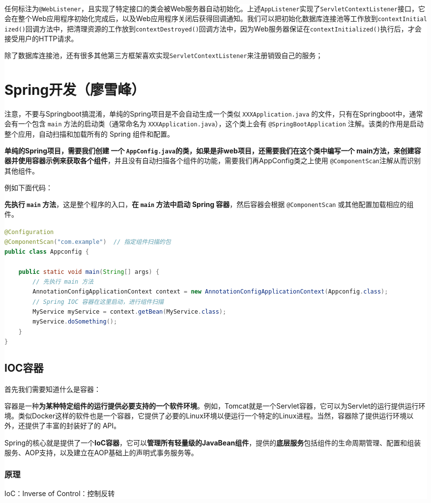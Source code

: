 任何标注为`@WebListener`，且实现了特定接口的类会被Web服务器自动初始化。上述`AppListener`实现了`ServletContextListener`接口，它会在整个Web应用程序初始化完成后，以及Web应用程序关闭后获得回调通知。我们可以把初始化数据库连接池等工作放到`contextInitialized()`回调方法中，把清理资源的工作放到`contextDestroyed()`回调方法中，因为Web服务器保证在`contextInitialized()`执行后，才会接受用户的HTTP请求。

除了数据库连接池，还有很多其他第三方框架喜欢实现`ServletContextListener`来注册销毁自己的服务；



# Spring开发（廖雪峰）

注意，不要与Springboot搞混淆，单纯的Spring项目是不会自动生成一个类似 `XXXApplication.java` 的文件，只有在Springboot中，通常会有一个包含 `main` 方法的启动类（通常命名为 `XXXApplication.java`），这个类上会有 `@SpringBootApplication` 注解。该类的作用是启动整个应用，自动扫描和加载所有的 Spring 组件和配置。

**单纯的Spring项目，需要我们创建 一个 `AppConfig.java`的类，如果是非web项目，还需要我们在这个类中编写一个 main方法，来创建容器并使用容器示例来获取各个组件**，并且没有自动扫描各个组件的功能，需要我们再AppConfig类之上使用 `@ComponentScan`注解从而识别其他组件。

例如下面代码：

**先执行 `main` 方法**，这是整个程序的入口，**在 `main` 方法中启动 Spring 容器**，然后容器会根据 `@ComponentScan` 或其他配置加载相应的组件。

```java
@Configuration
@ComponentScan("com.example")  // 指定组件扫描的包
public class Appconfig {

    public static void main(String[] args) {
        // 先执行 main 方法
        AnnotationConfigApplicationContext context = new AnnotationConfigApplicationContext(Appconfig.class);
        // Spring IOC 容器在这里启动，进行组件扫描
        MyService myService = context.getBean(MyService.class);
        myService.doSomething();
    }
}

```



## IOC容器

首先我们需要知道什么是容器：

容器是一种**为某种特定组件的运行提供必要支持的一个软件环境**。例如，Tomcat就是一个Servlet容器，它可以为Servlet的运行提供运行环境。类似Docker这样的软件也是一个容器，它提供了必要的Linux环境以便运行一个特定的Linux进程。当然，容器除了提供运行环境以外，还提供了丰富的封装好了的 API。



Spring的核心就是提供了一个**IoC容器**，它可以**管理所有轻量级的JavaBean组件**，提供的**底层服务**包括组件的生命周期管理、配置和组装服务、AOP支持，以及建立在AOP基础上的声明式事务服务等。



### 原理

IoC：Inverse of Control：控制反转
